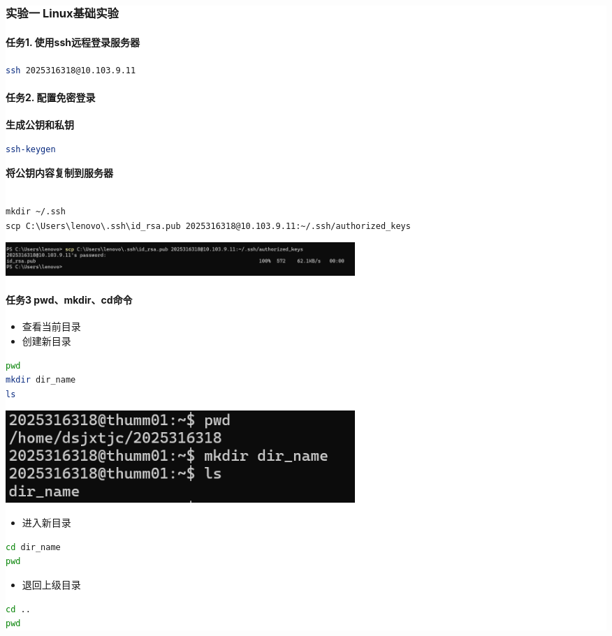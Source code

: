 ### 实验一 Linux基础实验
#### 任务1. 使⽤ssh远程登录服务器
```bash
ssh 2025316318@10.103.9.11

```
#### 任务2. 配置免密登录
**生成公钥和私钥**
```bash
ssh-keygen
```
**将公钥内容复制到服务器**
```

mkdir ~/.ssh
scp C:\Users\lenovo\.ssh\id_rsa.pub 2025316318@10.103.9.11:~/.ssh/authorized_keys

```

<img src="figures/fig2.png" alt="fig2" width="500"/>

#### 任务3 pwd、mkdir、cd命令
- 查看当前目录
- 创建新目录
``` bash
pwd
mkdir dir_name
ls
```

<img src="figures/fig3.png" alt="fig3" width="500"/>

- 进入新目录

```bash
cd dir_name
pwd
```
- 退回上级目录

```bash
cd ..
pwd
```
